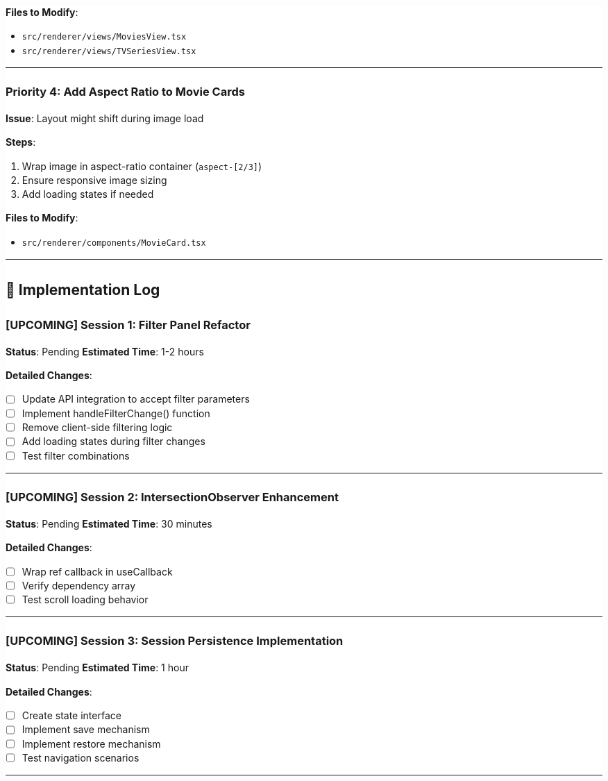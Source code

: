 **Files to Modify**:
- `src/renderer/views/MoviesView.tsx`
- `src/renderer/views/TVSeriesView.tsx`

---

### Priority 4: Add Aspect Ratio to Movie Cards
**Issue**: Layout might shift during image load

**Steps**:
1. Wrap image in aspect-ratio container (`aspect-[2/3]`)
2. Ensure responsive image sizing
3. Add loading states if needed

**Files to Modify**:
- `src/renderer/components/MovieCard.tsx`

---

## 📝 Implementation Log

### [UPCOMING] Session 1: Filter Panel Refactor
**Status**: Pending
**Estimated Time**: 1-2 hours

**Detailed Changes**:
- [ ] Update API integration to accept filter parameters
- [ ] Implement handleFilterChange() function
- [ ] Remove client-side filtering logic
- [ ] Add loading states during filter changes
- [ ] Test filter combinations

---

### [UPCOMING] Session 2: IntersectionObserver Enhancement
**Status**: Pending
**Estimated Time**: 30 minutes

**Detailed Changes**:
- [ ] Wrap ref callback in useCallback
- [ ] Verify dependency array
- [ ] Test scroll loading behavior

---

### [UPCOMING] Session 3: Session Persistence Implementation
**Status**: Pending
**Estimated Time**: 1 hour

**Detailed Changes**:
- [ ] Create state interface
- [ ] Implement save mechanism
- [ ] Implement restore mechanism
- [ ] Test navigation scenarios

---